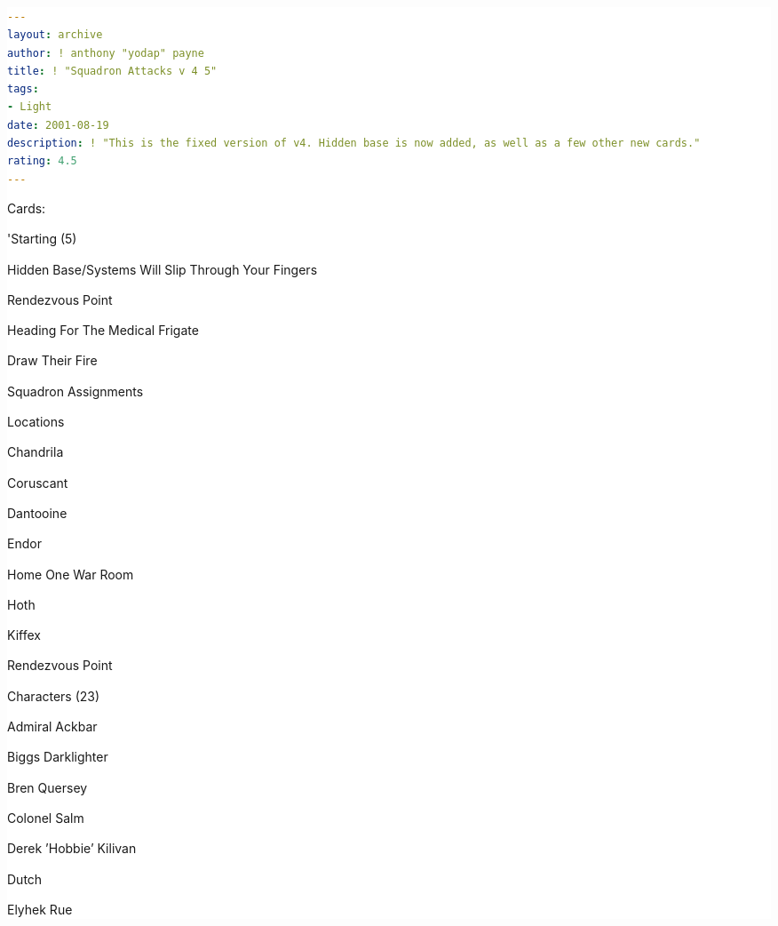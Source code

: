 ```yaml
---
layout: archive
author: ! anthony "yodap" payne
title: ! "Squadron Attacks v 4 5"
tags:
- Light
date: 2001-08-19
description: ! "This is the fixed version of v4. Hidden base is now added, as well as a few other new cards."
rating: 4.5
---
```

Cards: 

'Starting (5)

Hidden Base/Systems Will Slip Through Your Fingers

Rendezvous Point 

Heading For The Medical Frigate

Draw Their Fire 

Squadron Assignments 


Locations

Chandrila 

Coruscant 

Dantooine 

Endor 

Home One War Room 

Hoth 

Kiffex 

Rendezvous Point 


Characters (23)

Admiral Ackbar 

Biggs Darklighter 

Bren Quersey 

Colonel Salm 

Derek ’Hobbie’ Kilivan 

Dutch 

Elyhek Rue 
